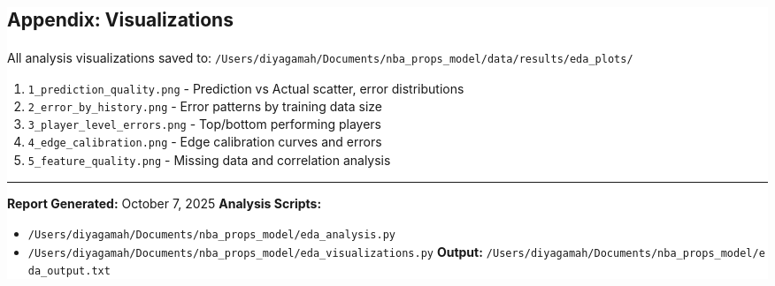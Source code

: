 
## Appendix: Visualizations

All analysis visualizations saved to:
`/Users/diyagamah/Documents/nba_props_model/data/results/eda_plots/`

1. `1_prediction_quality.png` - Prediction vs Actual scatter, error distributions
2. `2_error_by_history.png` - Error patterns by training data size
3. `3_player_level_errors.png` - Top/bottom performing players
4. `4_edge_calibration.png` - Edge calibration curves and errors
5. `5_feature_quality.png` - Missing data and correlation analysis

---

**Report Generated:** October 7, 2025
**Analysis Scripts:**
- `/Users/diyagamah/Documents/nba_props_model/eda_analysis.py`
- `/Users/diyagamah/Documents/nba_props_model/eda_visualizations.py`
**Output:** `/Users/diyagamah/Documents/nba_props_model/eda_output.txt`
